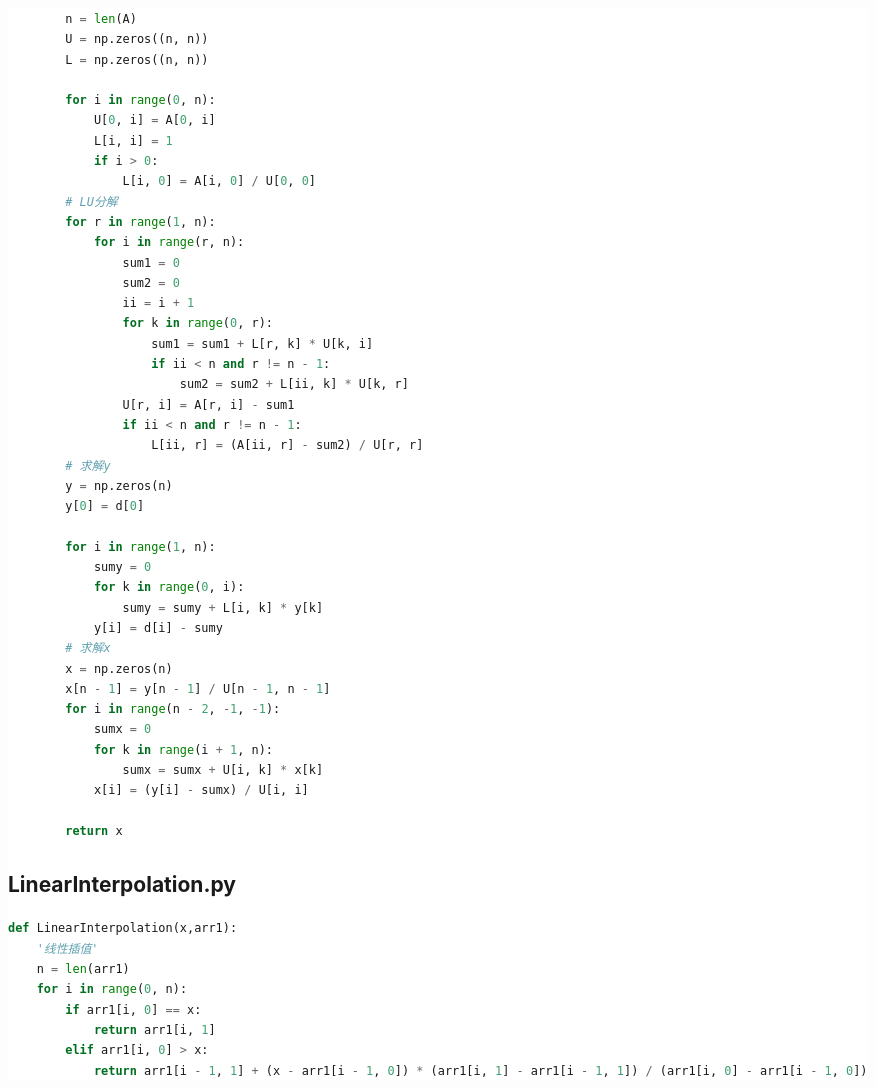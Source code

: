```python
        n = len(A)
        U = np.zeros((n, n))
        L = np.zeros((n, n))

        for i in range(0, n):
            U[0, i] = A[0, i]
            L[i, i] = 1
            if i > 0:
                L[i, 0] = A[i, 0] / U[0, 0]
        # LU分解
        for r in range(1, n):
            for i in range(r, n):
                sum1 = 0
                sum2 = 0
                ii = i + 1
                for k in range(0, r):
                    sum1 = sum1 + L[r, k] * U[k, i]
                    if ii < n and r != n - 1:
                        sum2 = sum2 + L[ii, k] * U[k, r]
                U[r, i] = A[r, i] - sum1
                if ii < n and r != n - 1:
                    L[ii, r] = (A[ii, r] - sum2) / U[r, r]
        # 求解y
        y = np.zeros(n)
        y[0] = d[0]

        for i in range(1, n):
            sumy = 0
            for k in range(0, i):
                sumy = sumy + L[i, k] * y[k]
            y[i] = d[i] - sumy
        # 求解x
        x = np.zeros(n)
        x[n - 1] = y[n - 1] / U[n - 1, n - 1]
        for i in range(n - 2, -1, -1):
            sumx = 0
            for k in range(i + 1, n):
                sumx = sumx + U[i, k] * x[k]
            x[i] = (y[i] - sumx) / U[i, i]

        return x
```

## LinearInterpolation.py

```python
def LinearInterpolation(x,arr1):
    '线性插值'
    n = len(arr1)
    for i in range(0, n):
        if arr1[i, 0] == x:
            return arr1[i, 1]
        elif arr1[i, 0] > x:
            return arr1[i - 1, 1] + (x - arr1[i - 1, 0]) * (arr1[i, 1] - arr1[i - 1, 1]) / (arr1[i, 0] - arr1[i - 1, 0])
```
